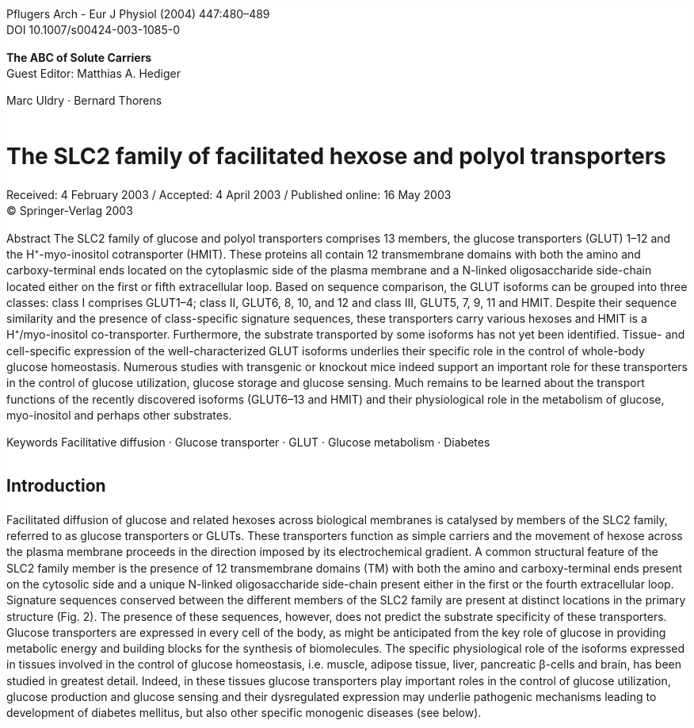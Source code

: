 
Pflugers Arch - Eur J Physiol (2004) 447:480–489  
DOI 10.1007/s00424-003-1085-0  

**The ABC of Solute Carriers**  
Guest Editor: Matthias A. Hediger  

Marc Uldry · Bernard Thorens  

# The SLC2 family of facilitated hexose and polyol transporters  

Received: 4 February 2003 / Accepted: 4 April 2003 / Published online: 16 May 2003  
© Springer-Verlag 2003  

Abstract The SLC2 family of glucose and polyol transporters comprises 13 members, the glucose transporters (GLUT) 1–12 and the H⁺-myo-inositol cotransporter (HMIT). These proteins all contain 12 transmembrane domains with both the amino and carboxy-terminal ends located on the cytoplasmic side of the plasma membrane and a N-linked oligosaccharide side-chain located either on the first or fifth extracellular loop. Based on sequence comparison, the GLUT isoforms can be grouped into three classes: class I comprises GLUT1–4; class II, GLUT6, 8, 10, and 12 and class III, GLUT5, 7, 9, 11 and HMIT. Despite their sequence similarity and the presence of class-specific signature sequences, these transporters carry various hexoses and HMIT is a H⁺/myo-inositol co-transporter. Furthermore, the substrate transported by some isoforms has not yet been identified. Tissue- and cell-specific expression of the well-characterized GLUT isoforms underlies their specific role in the control of whole-body glucose homeostasis. Numerous studies with transgenic or knockout mice indeed support an important role for these transporters in the control of glucose utilization, glucose storage and glucose sensing. Much remains to be learned about the transport functions of the recently discovered isoforms (GLUT6–13 and HMIT) and their physiological role in the metabolism of glucose, myo-inositol and perhaps other substrates.

Keywords Facilitative diffusion · Glucose transporter · GLUT · Glucose metabolism · Diabetes

## Introduction

Facilitated diffusion of glucose and related hexoses across biological membranes is catalysed by members of the SLC2 family, referred to as glucose transporters or GLUTs. These transporters function as simple carriers and the movement of hexose across the plasma membrane proceeds in the direction imposed by its electrochemical gradient. A common structural feature of the SLC2 family member is the presence of 12 transmembrane domains (TM) with both the amino and carboxy-terminal ends present on the cytosolic side and a unique N-linked oligosaccharide side-chain present either in the first or the fourth extracellular loop. Signature sequences conserved between the different members of the SLC2 family are present at distinct locations in the primary structure (Fig. 2). The presence of these sequences, however, does not predict the substrate specificity of these transporters. Glucose transporters are expressed in every cell of the body, as might be anticipated from the key role of glucose in providing metabolic energy and building blocks for the synthesis of biomolecules. The specific physiological role of the isoforms expressed in tissues involved in the control of glucose homeostasis, i.e. muscle, adipose tissue, liver, pancreatic β-cells and brain, has been studied in greatest detail. Indeed, in these tissues glucose transporters play important roles in the control of glucose utilization, glucose production and glucose sensing and their dysregulated expression may underlie pathogenic mechanisms leading to development of diabetes mellitus, but also other specific monogenic diseases (see below).
